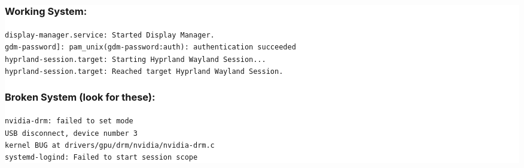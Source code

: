 ### Working System:
```
display-manager.service: Started Display Manager.
gdm-password]: pam_unix(gdm-password:auth): authentication succeeded
hyprland-session.target: Starting Hyprland Wayland Session...
hyprland-session.target: Reached target Hyprland Wayland Session.
```

### Broken System (look for these):
```
nvidia-drm: failed to set mode
USB disconnect, device number 3
kernel BUG at drivers/gpu/drm/nvidia/nvidia-drm.c
systemd-logind: Failed to start session scope